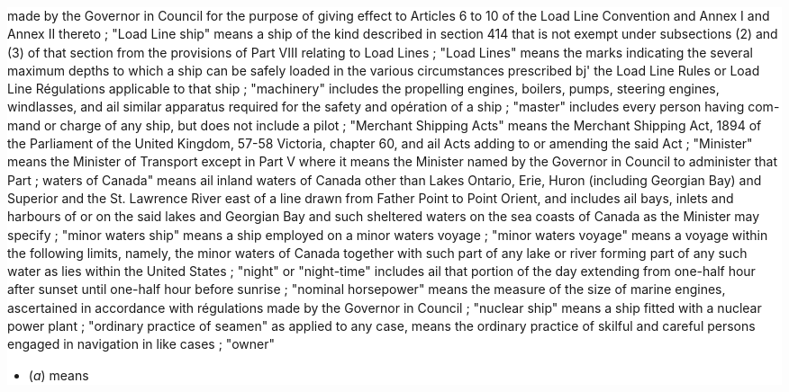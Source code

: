 made by the Governor in Council for the
purpose of giving effect to Articles 6 to 10
of the Load Line Convention and Annex I
and Annex II thereto ;
"Load Line ship" means a ship of the kind
described in section 414 that is not exempt
under subsections (2) and (3) of that section
from the provisions of Part VIII relating to
Load Lines ;
"Load Lines" means the marks indicating the
several maximum depths to which a ship
can be safely loaded in the various
circumstances prescribed bj' the Load Line
Rules or Load Line Régulations applicable
to that ship ;
"machinery" includes the propelling engines,
boilers, pumps, steering engines, windlasses,
and ail similar apparatus required for the
safety and opération of a ship ;
"master" includes every person having com-
mand or charge of any ship, but does not
include a pilot ;
"Merchant Shipping Acts" means the Merchant
Shipping Act, 1894 of the Parliament of the
United Kingdom, 57-58 Victoria, chapter
60, and ail Acts adding to or amending the
said Act ;
"Minister" means the Minister of Transport
except in Part V where it means the Minister
named by the Governor in Council to
administer that Part ;
waters of Canada" means ail inland
waters of Canada other than Lakes Ontario,
Erie, Huron (including Georgian Bay) and
Superior and the St. Lawrence River east
of a line drawn from Father Point to Point
Orient, and includes ail bays, inlets and
harbours of or on the said lakes and
Georgian Bay and such sheltered waters on
the sea coasts of Canada as the Minister
may specify ;
"minor waters ship" means a ship employed
on a minor waters voyage ;
"minor waters voyage" means a voyage within
the following limits, namely, the minor
waters of Canada together with such part
of any lake or river forming part of any
such water as lies within the United States ;
"night" or "night-time" includes ail that
portion of the day extending from one-half
hour after sunset until one-half hour before
sunrise ;
"nominal horsepower" means the measure of
the size of marine engines, ascertained in
accordance with régulations made by the
Governor in Council ;
"nuclear ship" means a ship fitted with a
nuclear power plant ;
"ordinary practice of seamen" as applied to
any case, means the ordinary practice of
skilful and careful persons engaged in
navigation in like cases ;
"owner"
  * (_a_) means